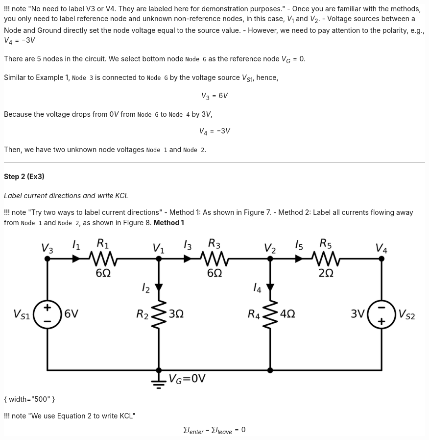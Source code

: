 !!! note "No need to label V3 or V4. They are labeled here for demonstration purposes."
    - Once you are familiar with the methods, you only need to label reference node and unknown non-reference nodes, in this case, $V_1$ and $V_2$.
    - Voltage sources between a Node and Ground directly set the node voltage equal to the source value. 
    - However, we need to pay attention to the polarity, e.g., $V_4 = -3 V$

There are 5 nodes in the circuit. We select bottom node `Node G` as the reference node $V_G = 0$.

Similar to Example 1, `Node 3` is connected to `Node G` by the voltage source $V_{S1}$, hence,

$$
V_3 = 6 V
$$

Because the voltage drops from $0 V$ from `Node G` to `Node 4` by $3V$,

$$
V_4 = -3 V
$$



Then, we have two unknown node voltages `Node 1` and `Node 2`.

---

#### Step 2 (Ex3)

*Label current directions and write KCL*

!!! note "Try two ways to label current directions"
    - Method 1: As shown in Figure 7.
    - Method 2: Label all currents flowing away from `Node 1` and `Node 2`, as shown in Figure 8.
**Method 1**

![Step 2 - Method 1](img/nodeEx3b.svg){ width="500" }

!!! note "We use Equation 2 to write KCL"
    $$
    \sum I_{enter} - \sum I_{leave} = 0
    $$

